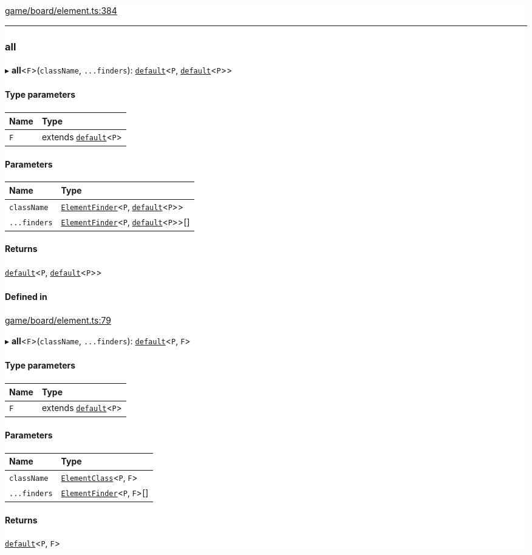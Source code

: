 [game/board/element.ts:384](https://github.com/aghull/boardzilla-core/blob/1935b1b/game/board/element.ts#L384)

___

### all

▸ **all**<`F`\>(`className`, `...finders`): [`default`](game_board_element_collection.default.md)<`P`, [`default`](game_board_element.default.md)<`P`\>\>

#### Type parameters

| Name | Type |
| :------ | :------ |
| `F` | extends [`default`](game_board_element.default.md)<`P`\> |

#### Parameters

| Name | Type |
| :------ | :------ |
| `className` | [`ElementFinder`](../modules/game_board_types.md#elementfinder)<`P`, [`default`](game_board_element.default.md)<`P`\>\> |
| `...finders` | [`ElementFinder`](../modules/game_board_types.md#elementfinder)<`P`, [`default`](game_board_element.default.md)<`P`\>\>[] |

#### Returns

[`default`](game_board_element_collection.default.md)<`P`, [`default`](game_board_element.default.md)<`P`\>\>

#### Defined in

[game/board/element.ts:79](https://github.com/aghull/boardzilla-core/blob/1935b1b/game/board/element.ts#L79)

▸ **all**<`F`\>(`className`, `...finders`): [`default`](game_board_element_collection.default.md)<`P`, `F`\>

#### Type parameters

| Name | Type |
| :------ | :------ |
| `F` | extends [`default`](game_board_element.default.md)<`P`\> |

#### Parameters

| Name | Type |
| :------ | :------ |
| `className` | [`ElementClass`](../modules/game_board_types.md#elementclass)<`P`, `F`\> |
| `...finders` | [`ElementFinder`](../modules/game_board_types.md#elementfinder)<`P`, `F`\>[] |

#### Returns

[`default`](game_board_element_collection.default.md)<`P`, `F`\>
